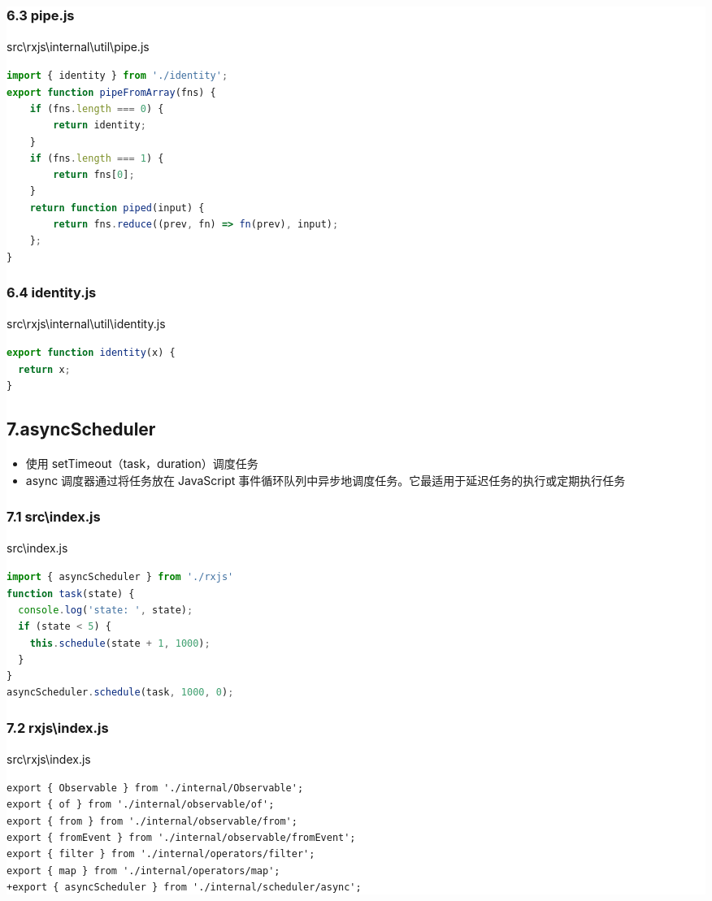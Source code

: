  ### 6.3 pipe.js 

src\\rxjs\\internal\\util\\pipe.js

```javascript
import { identity } from './identity';
export function pipeFromArray(fns) {
    if (fns.length === 0) {
        return identity;
    }
    if (fns.length === 1) {
        return fns[0];
    }
    return function piped(input) {
        return fns.reduce((prev, fn) => fn(prev), input);
    };
}
```

 ### 6.4 identity.js 

src\\rxjs\\internal\\util\\identity.js

```javascript
export function identity(x) {
  return x;
}
```

 ## 7.asyncScheduler 

* 使用 setTimeout（task，duration）调度任务
* async 调度器通过将任务放在 JavaScript 事件循环队列中异步地调度任务。它最适用于延迟任务的执行或定期执行任务

 ### 7.1 src\\index.js 

src\\index.js

```javascript
import { asyncScheduler } from './rxjs'
function task(state) {
  console.log('state: ', state);
  if (state < 5) {
    this.schedule(state + 1, 1000);
  }
}
asyncScheduler.schedule(task, 1000, 0);
```

 ### 7.2 rxjs\\index.js 

src\\rxjs\\index.js

```
export { Observable } from './internal/Observable';
export { of } from './internal/observable/of';
export { from } from './internal/observable/from';
export { fromEvent } from './internal/observable/fromEvent';
export { filter } from './internal/operators/filter';
export { map } from './internal/operators/map';
+export { asyncScheduler } from './internal/scheduler/async';
```
